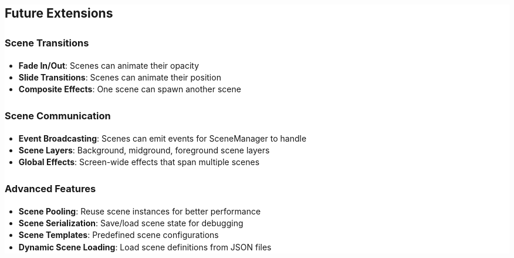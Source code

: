 ## Future Extensions

### Scene Transitions
- **Fade In/Out**: Scenes can animate their opacity
- **Slide Transitions**: Scenes can animate their position
- **Composite Effects**: One scene can spawn another scene

### Scene Communication
- **Event Broadcasting**: Scenes can emit events for SceneManager to handle
- **Scene Layers**: Background, midground, foreground scene layers
- **Global Effects**: Screen-wide effects that span multiple scenes

### Advanced Features
- **Scene Pooling**: Reuse scene instances for better performance
- **Scene Serialization**: Save/load scene state for debugging
- **Scene Templates**: Predefined scene configurations
- **Dynamic Scene Loading**: Load scene definitions from JSON files